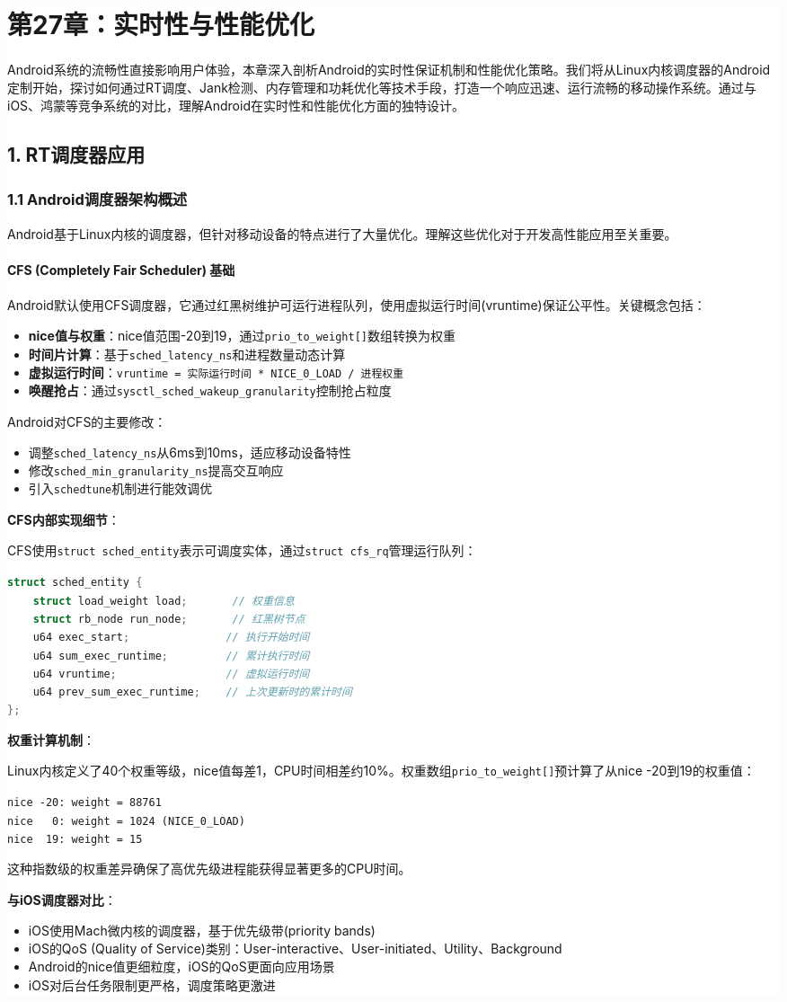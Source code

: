 # 第27章：实时性与性能优化

Android系统的流畅性直接影响用户体验，本章深入剖析Android的实时性保证机制和性能优化策略。我们将从Linux内核调度器的Android定制开始，探讨如何通过RT调度、Jank检测、内存管理和功耗优化等技术手段，打造一个响应迅速、运行流畅的移动操作系统。通过与iOS、鸿蒙等竞争系统的对比，理解Android在实时性和性能优化方面的独特设计。

## 1. RT调度器应用

### 1.1 Android调度器架构概述

Android基于Linux内核的调度器，但针对移动设备的特点进行了大量优化。理解这些优化对于开发高性能应用至关重要。

#### CFS (Completely Fair Scheduler) 基础

Android默认使用CFS调度器，它通过红黑树维护可运行进程队列，使用虚拟运行时间(vruntime)保证公平性。关键概念包括：

- **nice值与权重**：nice值范围-20到19，通过`prio_to_weight[]`数组转换为权重
- **时间片计算**：基于`sched_latency_ns`和进程数量动态计算
- **虚拟运行时间**：`vruntime = 实际运行时间 * NICE_0_LOAD / 进程权重`
- **唤醒抢占**：通过`sysctl_sched_wakeup_granularity`控制抢占粒度

Android对CFS的主要修改：
- 调整`sched_latency_ns`从6ms到10ms，适应移动设备特性
- 修改`sched_min_granularity_ns`提高交互响应
- 引入`schedtune`机制进行能效调优

**CFS内部实现细节**：

CFS使用`struct sched_entity`表示可调度实体，通过`struct cfs_rq`管理运行队列：

```c
struct sched_entity {
    struct load_weight load;       // 权重信息
    struct rb_node run_node;       // 红黑树节点
    u64 exec_start;               // 执行开始时间
    u64 sum_exec_runtime;         // 累计执行时间
    u64 vruntime;                 // 虚拟运行时间
    u64 prev_sum_exec_runtime;    // 上次更新时的累计时间
};
```

**权重计算机制**：

Linux内核定义了40个权重等级，nice值每差1，CPU时间相差约10%。权重数组`prio_to_weight[]`预计算了从nice -20到19的权重值：

```
nice -20: weight = 88761
nice   0: weight = 1024 (NICE_0_LOAD)
nice  19: weight = 15
```

这种指数级的权重差异确保了高优先级进程能获得显著更多的CPU时间。

**与iOS调度器对比**：

- iOS使用Mach微内核的调度器，基于优先级带(priority bands)
- iOS的QoS (Quality of Service)类别：User-interactive、User-initiated、Utility、Background
- Android的nice值更细粒度，iOS的QoS更面向应用场景
- iOS对后台任务限制更严格，调度策略更激进

